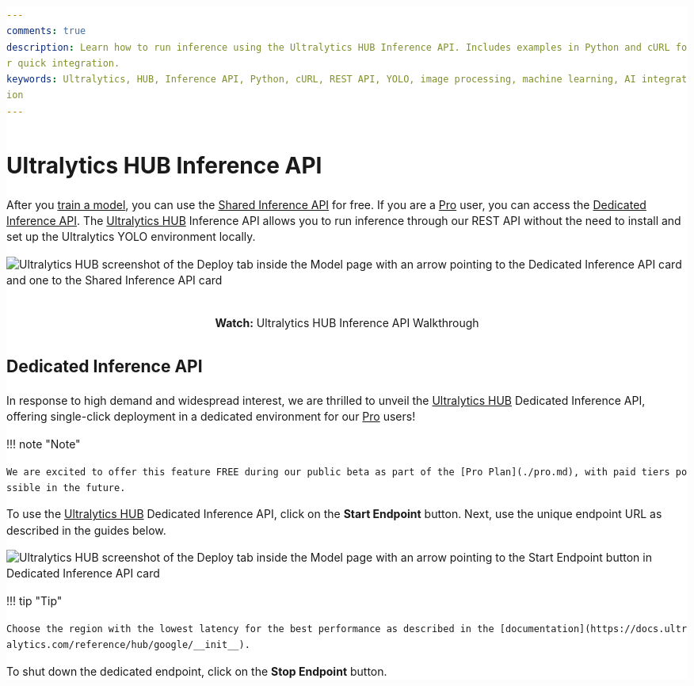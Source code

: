 ```yaml
---
comments: true
description: Learn how to run inference using the Ultralytics HUB Inference API. Includes examples in Python and cURL for quick integration.
keywords: Ultralytics, HUB, Inference API, Python, cURL, REST API, YOLO, image processing, machine learning, AI integration
---
```


# Ultralytics HUB Inference API

After you [train a model](models.md#train-model), you can use the [Shared Inference API](#shared-inference-api) for free. If you are a [Pro](pro.md) user, you can access the [Dedicated Inference API](#dedicated-inference-api). The [Ultralytics HUB](https://ultralytics.com/hub) Inference API allows you to run inference through our REST API without the need to install and set up the Ultralytics YOLO environment locally.

![Ultralytics HUB screenshot of the Deploy tab inside the Model page with an arrow pointing to the Dedicated Inference API card and one to the Shared Inference API card](https://raw.githubusercontent.com/ultralytics/assets/main/docs/hub/inference-api/hub_inference_api_1.jpg)

<p align="center">
  <iframe loading="lazy" width="720" height="405" src="https://www.youtube.com/embed/OpWpBI35A5Y"
    title="YouTube video player" frameborder="0"
    allow="accelerometer; autoplay; clipboard-write; encrypted-media; gyroscope; picture-in-picture; web-share"
    allowfullscreen>
  </iframe>
  <br>
  <strong>Watch:</strong> Ultralytics HUB Inference API Walkthrough
</p>

## Dedicated Inference API

In response to high demand and widespread interest, we are thrilled to unveil the [Ultralytics HUB](https://ultralytics.com/hub) Dedicated Inference API, offering single-click deployment in a dedicated environment for our [Pro](pro.md) users!

!!! note "Note"

    We are excited to offer this feature FREE during our public beta as part of the [Pro Plan](./pro.md), with paid tiers possible in the future.

To use the [Ultralytics HUB](https://ultralytics.com/hub) Dedicated Inference API, click on the **Start Endpoint** button. Next, use the unique endpoint URL as described in the guides below.

![Ultralytics HUB screenshot of the Deploy tab inside the Model page with an arrow pointing to the Start Endpoint button in Dedicated Inference API card](https://raw.githubusercontent.com/ultralytics/assets/main/docs/hub/inference-api/hub_dedicated_inference_api_1.jpg)

!!! tip "Tip"

    Choose the region with the lowest latency for the best performance as described in the [documentation](https://docs.ultralytics.com/reference/hub/google/__init__).

To shut down the dedicated endpoint, click on the **Stop Endpoint** button.
